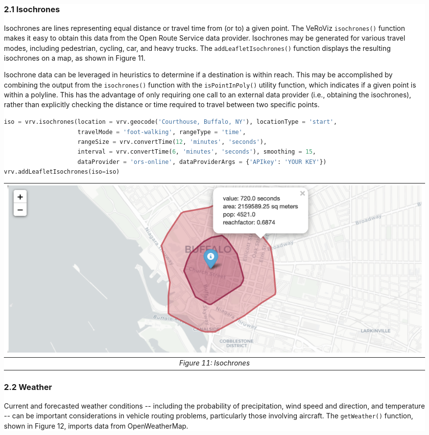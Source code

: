 ### 2.1 Isochrones

Isochrones are lines representing equal distance or travel time from (or to) a given point.  The VeRoViz `isochrones()` function makes it easy to obtain this data from the Open Route Service data provider.  Isochrones may be generated for various travel modes, including pedestrian, cycling, car, and heavy trucks.  The `addLeafletIsochrones()` function displays the resulting isochrones on a map, as shown in Figure 11.

Isochrone data can be leveraged in heuristics to determine if a destination is within reach.  This may be accomplished by combining the output from the `isochrones()` function with the `isPointInPoly()` utility function, which indicates if a given point is within a polyline.  This has the advantage of only requiring one call to an external data provider (i.e., obtaining the isochrones), rather than explicitly checking the distance or time required to travel between two specific points.

```python
iso = vrv.isochrones(location = vrv.geocode('Courthouse, Buffalo, NY'), locationType = 'start',
                     travelMode = 'foot-walking', rangeType = 'time',
                     rangeSize = vrv.convertTime(12, 'minutes', 'seconds'),
                     interval = vrv.convertTime(6, 'minutes', 'seconds'), smoothing = 15, 
                     dataProvider = 'ors-online', dataProviderArgs = {'APIkey': 'YOUR KEY'})
vrv.addLeafletIsochrones(iso=iso)                     
```

| ![images/isochrones_walking.png](images/isochrones_walking.png) | 
| :--: | 
| *Figure 11: Isochrones* |




### 2.2 Weather
 Current and forecasted weather conditions -- including the probability of precipitation, wind speed and direction, and temperature -- can be important considerations in vehicle routing problems, particularly those involving aircraft.  The `getWeather()` function, shown in Figure 12, imports data from OpenWeatherMap.
         